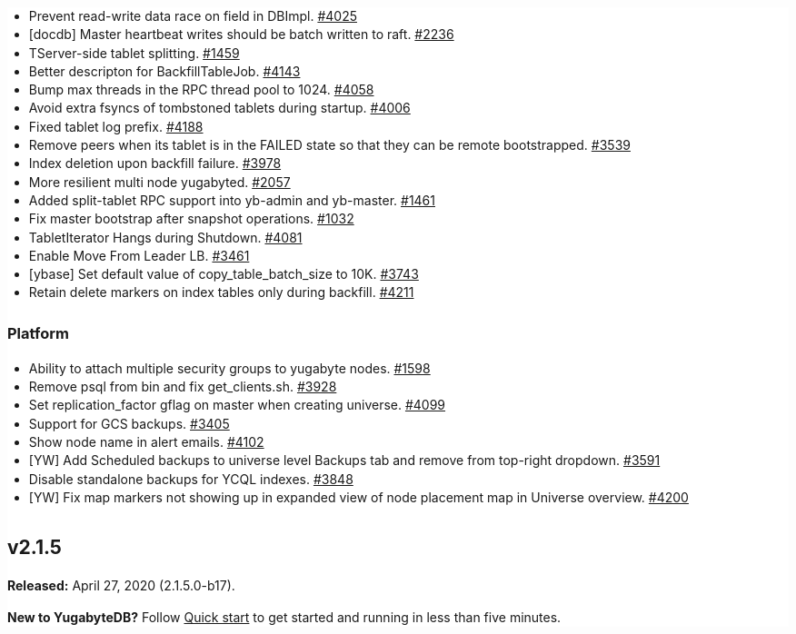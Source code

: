 * Prevent read-write data race on field in DBImpl. [#4025](https://github.com/yugabyte/yugabyte-db/issues/4025)
* [docdb] Master heartbeat writes should be batch written to raft. [#2236](https://github.com/yugabyte/yugabyte-db/issues/2236)
* TServer-side tablet splitting. [#1459](https://github.com/yugabyte/yugabyte-db/issues/1459)
* Better descripton for BackfillTableJob. [#4143](https://github.com/yugabyte/yugabyte-db/issues/4143)
* Bump max threads in the RPC thread pool to 1024. [#4058](https://github.com/yugabyte/yugabyte-db/issues/4058)
* Avoid extra fsyncs of tombstoned tablets during startup. [#4006](https://github.com/yugabyte/yugabyte-db/issues/4006)
* Fixed tablet log prefix. [#4188](https://github.com/yugabyte/yugabyte-db/issues/4188)
* Remove peers when its tablet is in the FAILED state so that they can be remote bootstrapped. [#3539](https://github.com/yugabyte/yugabyte-db/issues/3539)
* Index deletion upon backfill failure. [#3978](https://github.com/yugabyte/yugabyte-db/issues/3978)
* More resilient multi node yugabyted. [#2057](https://github.com/yugabyte/yugabyte-db/issues/2057)
* Added split-tablet RPC support into yb-admin and yb-master. [#1461](https://github.com/yugabyte/yugabyte-db/issues/1461)
* Fix master bootstrap after snapshot operations. [#1032](https://github.com/yugabyte/yugabyte-db/issues/1032)
* TabletIterator Hangs during Shutdown. [#4081](https://github.com/yugabyte/yugabyte-db/issues/4081)
* Enable Move From Leader LB. [#3461](https://github.com/yugabyte/yugabyte-db/issues/3461)
* [ybase] Set default value of copy_table_batch_size to 10K. [#3743](https://github.com/yugabyte/yugabyte-db/issues/3743)
* Retain delete markers on index tables only during backfill. [#4211](https://github.com/yugabyte/yugabyte-db/issues/4211)

### Platform

* Ability to attach multiple security groups to yugabyte nodes. [#1598](https://github.com/yugabyte/yugabyte-db/issues/1598)
* Remove psql from bin and fix get_clients.sh. [#3928](https://github.com/yugabyte/yugabyte-db/issues/3928)
* Set replication_factor gflag on master when creating universe. [#4099](https://github.com/yugabyte/yugabyte-db/issues/4099)
* Support for GCS backups. [#3405](https://github.com/yugabyte/yugabyte-db/issues/3405)
* Show node name in alert emails. [#4102](https://github.com/yugabyte/yugabyte-db/issues/4102)
* [YW] Add Scheduled backups to universe level Backups tab and remove from top-right dropdown. [#3591](https://github.com/yugabyte/yugabyte-db/issues/3591)
* Disable standalone backups for YCQL indexes. [#3848](https://github.com/yugabyte/yugabyte-db/issues/3848)
* [YW] Fix map markers not showing up in expanded view of node placement map in Universe overview. [#4200](https://github.com/yugabyte/yugabyte-db/issues/4200)

## v2.1.5

**Released:** April 27, 2020 (2.1.5.0-b17).

**New to YugabyteDB?** Follow [Quick start](/preview/quick-start/macos/) to get started and running in less than five minutes.
